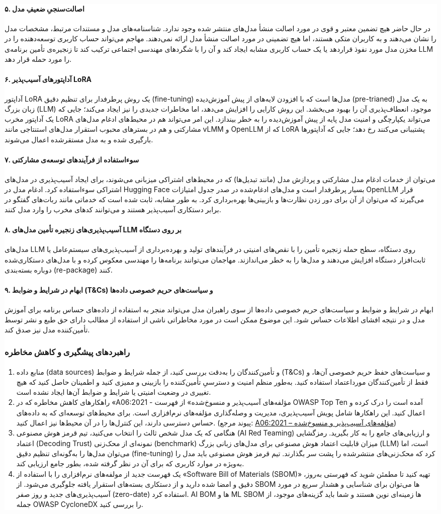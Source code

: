 #### ۵. اصالت‌سنجیِ ضعیفِ مدل

  در حال حاضر هیچ تضمین معتبر و قوی در مورد اصالت منشأ مدل‌های منتشر شده وجود ندارد. شناسنامه‌های مدل و مستندات مرتبط، مشخصات مدل را نشان می‌دهند و به کاربران متکی هستند، اما هیچ تضمینی در مورد اصالت منشأ مدل ارائه نمی‌دهند. مهاجم می‌تواند حساب کاربری توسعه‌دهنده را در مخزن مدل مورد نفوذ قراردهد یا یک حساب کاربری مشابه ایجاد کند و آن را با شگردهای مهندسی اجتماعی ترکیب کند تا زنجیره‌ی تأمین برنامه‌ی LLM را مورد حمله قرار دهد.

#### ۶. آداپتورهای آسیب‌پذیر LoRA

  آداپتور LoRA یک روش پرطرفدار برای تنظیم دقیق (fine-tuning) مدل‌ها است که با افزودن لایه‌های از پیش آموزش‌دیده (pre-trianed) به یک مدل زبان بزرگ (LLM) موجود، انعطاف‌پذیری آن را بهبود می‌بخشد. این روش کارایی را افزایش می‌دهد، اما مخاطرات جدیدی را نیز ایجاد می‌کند؛ جایی که یک آداپتور مخرب LoRA می‌تواند یکپارچگی و امنیت مدل پایه از پیش آموزش‌دیده را به خطر بیندازد. این امر می‌تواند هم در محیط‌های ادغام مدل‌های مشارکتی و هم در بسترهای محبوب استقرار مدل‌های استنتاجی مانند vLMM و OpenLLM که از LoRA پشتیبانی می‌کنند رخ دهد؛ جایی که آداپتورها بارگیری شده و به مدل مستقرشده اعمال می‌شوند.

#### ۷. سوءاستفاده از فرآیندهای توسعه‌ی مشارکتی

  می‌توان از خدمات ادغام مدل‌ مشارکتی و پردازش مدل (مانند تبدیل‌ها) که در محیط‌های اشتراکی میزبانی می‌شوند، برای ایجاد آسیب‌پذیری در مدل‌های اشتراکی سوءاستفاده کرد. ادغام مدل در Hugging Face بسیار پرطرفدار است و مدل‌های ادغام‌شده در صدر جدول امتیازات OpenLLM قرار می‌گیرند که می‌توان از آن برای دور زدن نظارت‌ها و بازبینی‌ها بهره‌برداری کرد. به طور مشابه، ثابت شده است که خدماتی مانند ربات‌های گفتگو در برابر دستکاری آسیب‌پذیر هستند و می‌توانند کد‌های مخرب را وارد مدل کنند.

#### ۸. آسیب‌پذیری‌های زنجیره تأمین مدل‌های LLM بر روی دستگاه

  مدل‌های LLM روی دستگاه، سطح حمله زنجیره تأمین را با نقص‌های امنیتی در فرآیندهای تولید و بهرده‌برداری از آسیب‌پذیری‌های سیستم‌عامل یا ثابت‌‏افزار دستگاه افزایش می‌دهند و مدل‌ها را به خطر می‌اندازند. مهاجمان می‌توانند برنامه‌ها را مهندسی معکوس کرده و با مدل‌های دستکاری‌شده دوباره بسته‌بندی (re-package) کنند.

#### ۹. ابهام در شرایط و ضوابط (T&Cs) و سیاست‌های حریم خصوصی داده‌ها

  ابهام در شرایط و ضوابط و سیاست‌های حریم خصوصی داده‌ها از سوی راهبران مدل می‌تواند منجر به استفاده از داده‌های حساس برنامه برای آموزش مدل و در نتیجه افشای اطلاعات حساس شود. این موضوع ممکن است در مورد مخاطراتی ناشی از استفاده از مطالب دارای حق طبع و نشر توسط تأمین‌کننده مدل نیز صدق کند.

### راهبردهای پیشگیری و کاهش مخاطره

1. منابع داده (data sources) و تأمین‌کنندگان را به‌دقت بررسی کنید، از جمله شرایط و ضوابط (T&Cs) و سیاست‌های حفظ حریم خصوصی آن‌ها، و فقط از تأمین‌کنندگان مورداعتماد استفاده کنید. به‌طور منظم امنیت و دسترسیِ تأمین‌کننده را بازبینی و ممیزی کنید و اطمینان حاصل کنید که هیچ تغییری در وضعیت امنیتی یا شرایط و ضوابط آن‌ها ایجاد نشده است.
2. راهکارهای کاهش مخاطره که در «A06:2021 - مؤلفه‌های آسیب‌پذیر و منسوخ‌شده» از فهرست OWASP Top Ten آمده است را درک کرده و اعمال کنید. این راهکارها شامل پویش آسیب‌پذیری، مدیریت و وصله‌گذاری مؤلفه‌های نرم‌افزاری است. برای محیط‌های توسعه‌ای که به داده‌های حساس دسترسی دارند، این کنترل‌ها را در آن محیط‌ها نیز اعمال کنید.
  (پیوند مرجع: [A06:2021 – مؤلفه‌های آسیب‌پذیر و منسوخ‌شده](https://owasp.org/Top10/A06_2021-Vulnerable_and_Outdated_Components/))
3. هنگامی که یک مدل شخص ثالث را انتخاب می‌کنید، تیم قرمز هوش مصنوعی (AI Red Teaming) و ارزیابی‌های جامع را به کار بگیرید. رمزگشایی اعتماد (Decoding Trust) نمونه‌ای از محک‌زنی (benchmark)  میزان قابلیت اعتماد هوش مصنوعی برای مدل‌های زبانی بزرگ (LLM) است، اما می‌توان مدل‌ها را به‌گونه‌ای تنظیم دقیق (fine-tuning) کرد که محک‌زنی‌های منتشرشده را پشت سر بگذارند. تیم قرمز هوش مصنوعی باید مدل را به‌ویژه در موارد کاربری که برای آن در نظر گرفته شده، بطور جامع ارزیابی کند.
4. یک فهرست جدید از مولفه‌های نرم‌افزاری را با استفاده از «Software Bill of Materials (SBOM)» تهیه کنید تا مطمئن شوید که فهرستی به‌روز، دقیق و امضا شده دارید و از دستکاری بسته‌های استقرار یافته جلوگیری می‌شود. از SBOM ها می‌توان برای شناسایی و هشدار سریع در مورد آسیب‌پذیری‌های جدید و روز صفر (zero-date) استفاده کرد. AI BOM ها و ML SBOM ها زمینه‌ای نوین هستند و شما باید گزینه‌های موجود، از جمله OWASP CycloneDX را بررسی کنید.